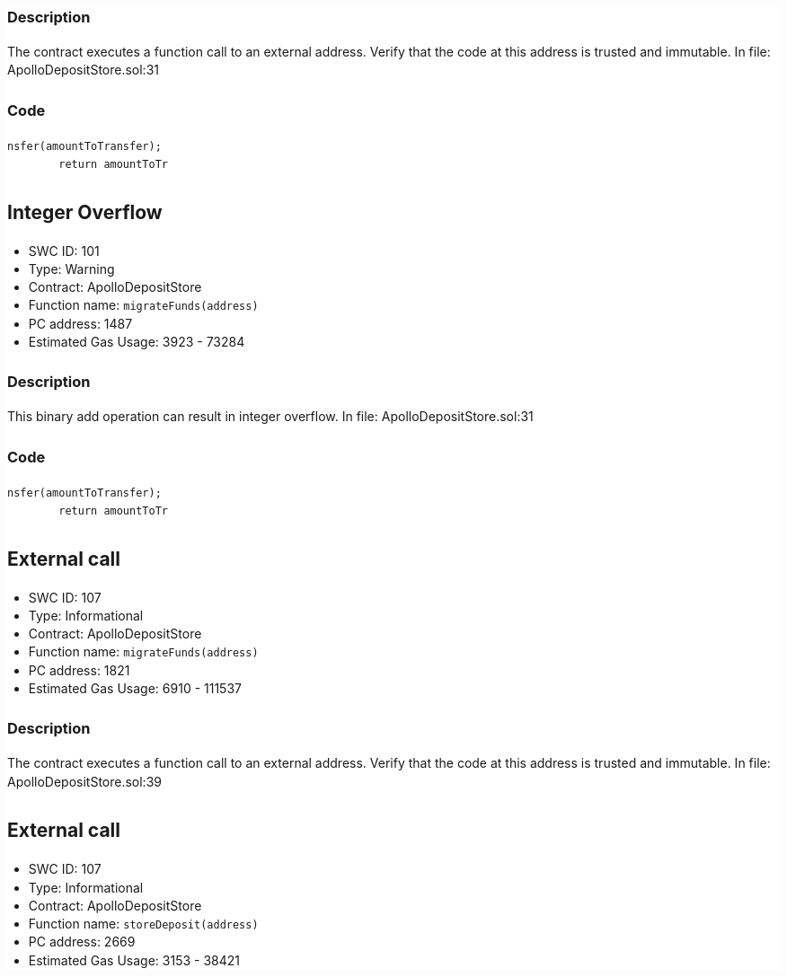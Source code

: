 ### Description

The contract executes a function call to an external address. Verify that the code at this address is trusted and immutable.
In file: ApolloDepositStore.sol:31

### Code

```
nsfer(amountToTransfer);
        return amountToTr
```

## Integer Overflow
- SWC ID: 101
- Type: Warning
- Contract: ApolloDepositStore
- Function name: `migrateFunds(address)`
- PC address: 1487
- Estimated Gas Usage: 3923 - 73284

### Description

This binary add operation can result in integer overflow.
In file: ApolloDepositStore.sol:31

### Code

```
nsfer(amountToTransfer);
        return amountToTr
```

## External call
- SWC ID: 107
- Type: Informational
- Contract: ApolloDepositStore
- Function name: `migrateFunds(address)`
- PC address: 1821
- Estimated Gas Usage: 6910 - 111537

### Description

The contract executes a function call to an external address. Verify that the code at this address is trusted and immutable.
In file: ApolloDepositStore.sol:39

## External call
- SWC ID: 107
- Type: Informational
- Contract: ApolloDepositStore
- Function name: `storeDeposit(address)`
- PC address: 2669
- Estimated Gas Usage: 3153 - 38421
